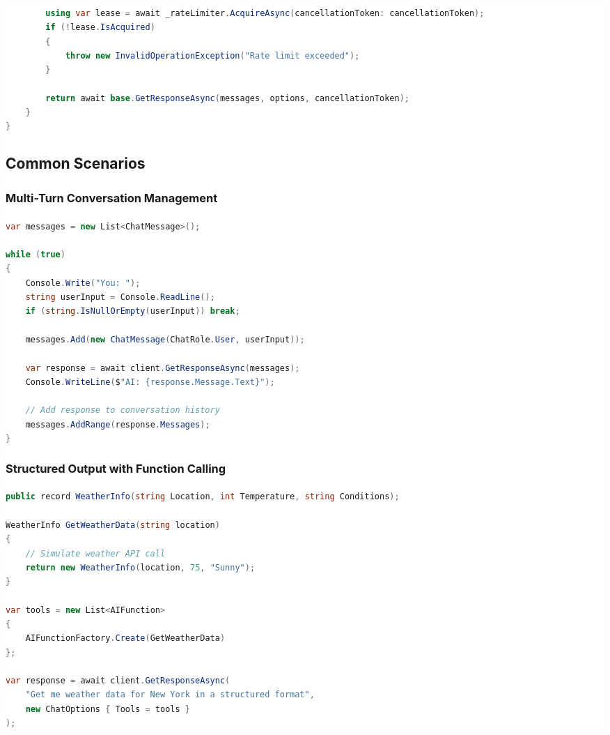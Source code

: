 ```csharp
        using var lease = await _rateLimiter.AcquireAsync(cancellationToken: cancellationToken);
        if (!lease.IsAcquired)
        {
            throw new InvalidOperationException("Rate limit exceeded");
        }

        return await base.GetResponseAsync(messages, options, cancellationToken);
    }
}
```

## Common Scenarios

### Multi-Turn Conversation Management

```csharp
var messages = new List<ChatMessage>();

while (true)
{
    Console.Write("You: ");
    string userInput = Console.ReadLine();
    if (string.IsNullOrEmpty(userInput)) break;

    messages.Add(new ChatMessage(ChatRole.User, userInput));

    var response = await client.GetResponseAsync(messages);
    Console.WriteLine($"AI: {response.Message.Text}");

    // Add response to conversation history
    messages.AddRange(response.Messages);
}
```

### Structured Output with Function Calling

```csharp
public record WeatherInfo(string Location, int Temperature, string Conditions);

WeatherInfo GetWeatherData(string location)
{
    // Simulate weather API call
    return new WeatherInfo(location, 75, "Sunny");
}

var tools = new List<AIFunction>
{
    AIFunctionFactory.Create(GetWeatherData)
};

var response = await client.GetResponseAsync(
    "Get me weather data for New York in a structured format",
    new ChatOptions { Tools = tools }
);
```
